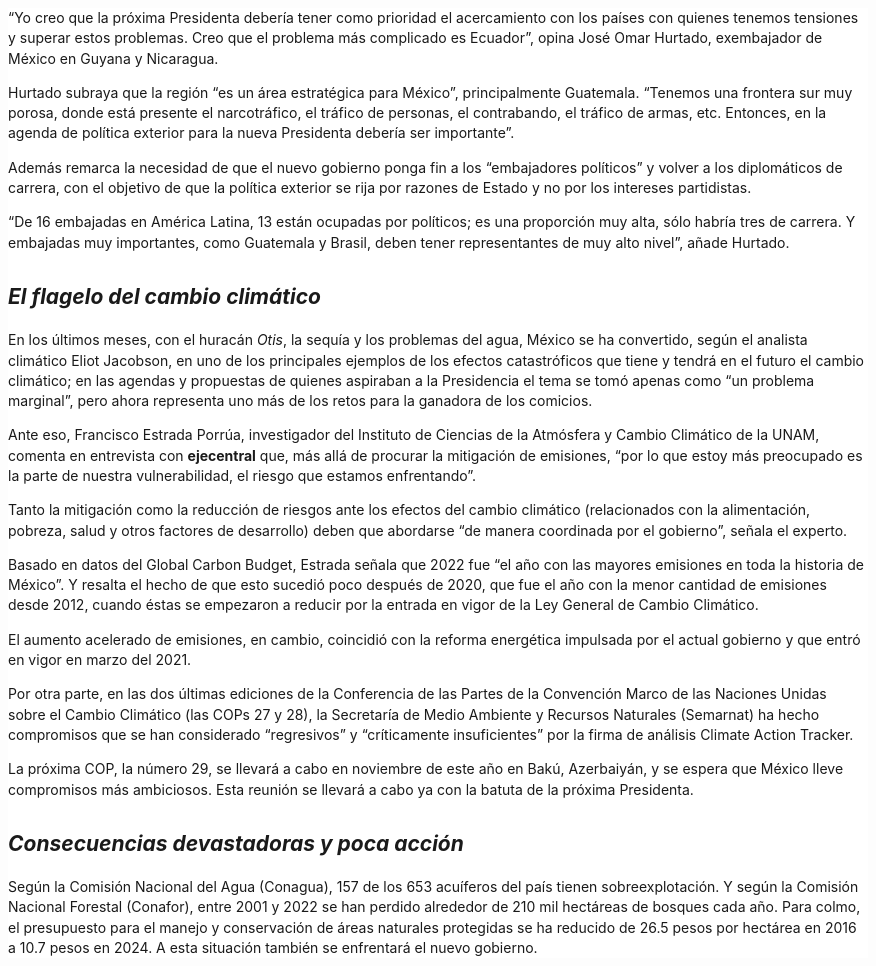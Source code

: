 “Yo creo que la próxima Presidenta debería tener como prioridad el acercamiento con los países con quienes tenemos tensiones y superar estos problemas. Creo que el problema más complicado es Ecuador”, opina José Omar Hurtado, exembajador de México en Guyana y Nicaragua.

Hurtado subraya que la región “es un área estratégica para México”, principalmente Guatemala. “Tenemos una frontera sur muy porosa, donde está presente el narcotráfico, el tráfico de personas, el contrabando, el tráfico de armas, etc. Entonces, en la agenda de política exterior para la nueva Presidenta debería ser importante”.

Además remarca la necesidad de que el nuevo gobierno ponga fin a los “embajadores políticos” y volver a los diplomáticos de carrera, con el objetivo de que la política exterior se rija por razones de Estado y no por los intereses partidistas.

“De 16 embajadas en América Latina, 13 están ocupadas por políticos; es una proporción muy alta, sólo habría tres de carrera. Y embajadas muy importantes, como Guatemala y Brasil, deben tener representantes de muy alto nivel”, añade Hurtado.

## ***El flagelo del cambio climático***

En los últimos meses, con el huracán *Otis*, la sequía y los problemas del agua, México se ha convertido, según el analista climático Eliot Jacobson, en uno de los principales ejemplos de los efectos catastróficos que tiene y tendrá en el futuro el cambio climático; en las agendas y propuestas de quienes aspiraban a la Presidencia el tema se tomó apenas como “un problema marginal”, pero ahora representa uno más de los retos para la ganadora de los comicios.

Ante eso, Francisco Estrada Porrúa, investigador del Instituto de Ciencias de la Atmósfera y Cambio Climático de la UNAM, comenta en entrevista con **ejecentral** que, más allá de procurar la mitigación de emisiones, “por lo que estoy más preocupado es la parte de nuestra vulnerabilidad, el riesgo que estamos enfrentando”.

Tanto la mitigación como la reducción de riesgos ante los efectos del cambio climático (relacionados con la alimentación, pobreza, salud y otros factores de desarrollo) deben que abordarse “de manera coordinada por el gobierno”, señala el experto.

Basado en datos del Global Carbon Budget, Estrada señala que 2022 fue “el año con las mayores emisiones en toda la historia de México”. Y resalta el hecho de que esto sucedió poco después de 2020, que fue el año con la menor cantidad de emisiones desde 2012, cuando éstas se empezaron a reducir por la entrada en vigor de la Ley General de Cambio Climático.

El aumento acelerado de emisiones, en cambio, coincidió con la reforma energética impulsada por el actual gobierno y que entró en vigor en marzo del 2021.

Por otra parte, en las dos últimas ediciones de la Conferencia de las Partes de la Convención Marco de las Naciones Unidas sobre el Cambio Climático (las COPs 27 y 28), la Secretaría de Medio Ambiente y Recursos Naturales (Semarnat) ha hecho compromisos que se han considerado “regresivos” y “críticamente insuficientes” por la firma de análisis Climate Action Tracker.

La próxima COP, la número 29, se llevará a cabo en noviembre de este año en Bakú, Azerbaiyán, y se espera que México lleve compromisos más ambiciosos. Esta reunión se llevará a cabo ya con la batuta de la próxima Presidenta.

## ***Consecuencias devastadoras y poca acción***

Según la Comisión Nacional del Agua (Conagua), 157 de los 653 acuíferos del país tienen sobreexplotación. Y según la Comisión Nacional Forestal (Conafor), entre 2001 y 2022 se han perdido alrededor de 210 mil hectáreas de bosques cada año. Para colmo, el presupuesto para el manejo y conservación de áreas naturales protegidas se ha reducido de 26.5 pesos por hectárea en 2016 a 10.7 pesos en 2024. A esta situación también se enfrentará el nuevo gobierno.
